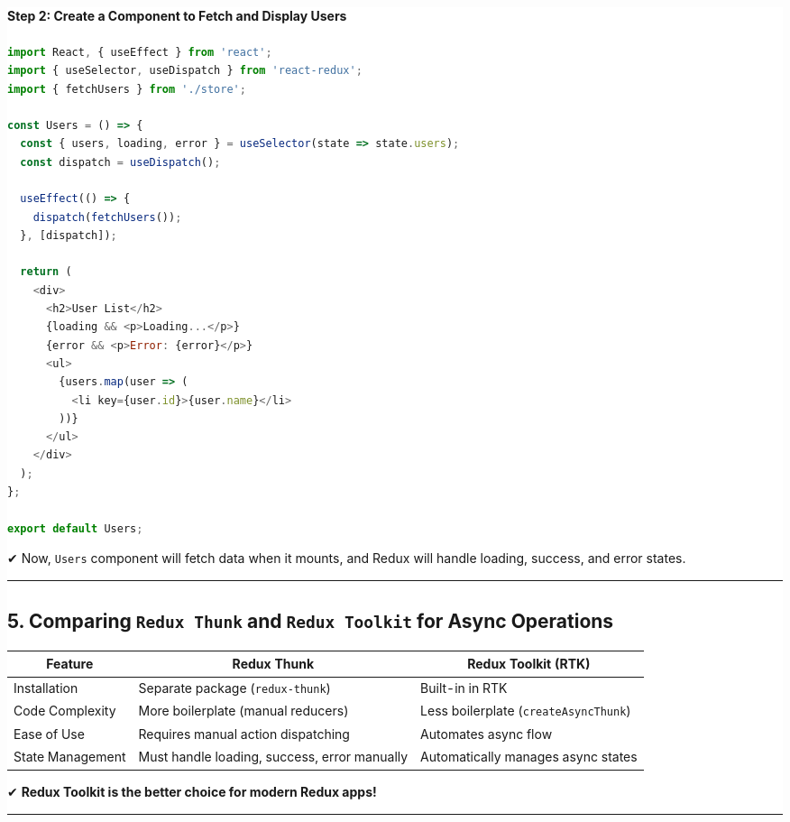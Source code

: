 
#### **Step 2: Create a Component to Fetch and Display Users**
```js
import React, { useEffect } from 'react';
import { useSelector, useDispatch } from 'react-redux';
import { fetchUsers } from './store';

const Users = () => {
  const { users, loading, error } = useSelector(state => state.users);
  const dispatch = useDispatch();

  useEffect(() => {
    dispatch(fetchUsers());
  }, [dispatch]);

  return (
    <div>
      <h2>User List</h2>
      {loading && <p>Loading...</p>}
      {error && <p>Error: {error}</p>}
      <ul>
        {users.map(user => (
          <li key={user.id}>{user.name}</li>
        ))}
      </ul>
    </div>
  );
};

export default Users;
```

✔ Now, `Users` component will fetch data when it mounts, and Redux will handle loading, success, and error states.

---

## **5. Comparing `Redux Thunk` and `Redux Toolkit` for Async Operations**
| Feature              | Redux Thunk | Redux Toolkit (RTK) |
|----------------------|------------|----------------------|
| Installation        | Separate package (`redux-thunk`) | Built-in in RTK |
| Code Complexity     | More boilerplate (manual reducers) | Less boilerplate (`createAsyncThunk`) |
| Ease of Use         | Requires manual action dispatching | Automates async flow |
| State Management    | Must handle loading, success, error manually | Automatically manages async states |

✔ **Redux Toolkit is the better choice for modern Redux apps!**

---
